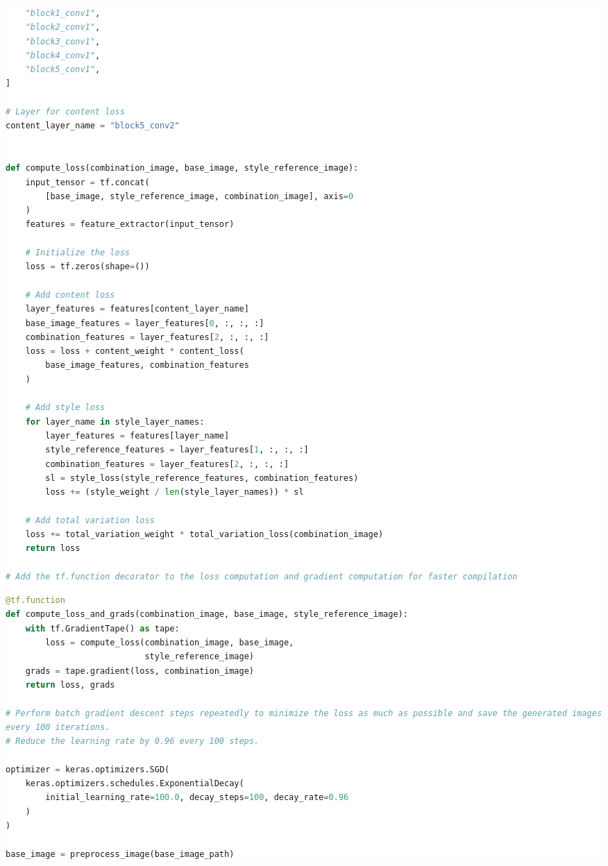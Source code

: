 ```python
    "block1_conv1",
    "block2_conv1",
    "block3_conv1",
    "block4_conv1",
    "block5_conv1",
]

# Layer for content loss
content_layer_name = "block5_conv2"


def compute_loss(combination_image, base_image, style_reference_image):
    input_tensor = tf.concat(
        [base_image, style_reference_image, combination_image], axis=0
    )
    features = feature_extractor(input_tensor)

    # Initialize the loss
    loss = tf.zeros(shape=())

    # Add content loss
    layer_features = features[content_layer_name]
    base_image_features = layer_features[0, :, :, :]
    combination_features = layer_features[2, :, :, :]
    loss = loss + content_weight * content_loss(
        base_image_features, combination_features
    )

    # Add style loss
    for layer_name in style_layer_names:
        layer_features = features[layer_name]
        style_reference_features = layer_features[1, :, :, :]
        combination_features = layer_features[2, :, :, :]
        sl = style_loss(style_reference_features, combination_features)
        loss += (style_weight / len(style_layer_names)) * sl

    # Add total variation loss
    loss += total_variation_weight * total_variation_loss(combination_image)
    return loss

# Add the tf.function decorator to the loss computation and gradient computation for faster compilation
```

```python
@tf.function
def compute_loss_and_grads(combination_image, base_image, style_reference_image):
    with tf.GradientTape() as tape:
        loss = compute_loss(combination_image, base_image,
                            style_reference_image)
    grads = tape.gradient(loss, combination_image)
    return loss, grads

# Perform batch gradient descent steps repeatedly to minimize the loss as much as possible and save the generated images every 100 iterations.
# Reduce the learning rate by 0.96 every 100 steps.

optimizer = keras.optimizers.SGD(
    keras.optimizers.schedules.ExponentialDecay(
        initial_learning_rate=100.0, decay_steps=100, decay_rate=0.96
    )
)

base_image = preprocess_image(base_image_path)
```